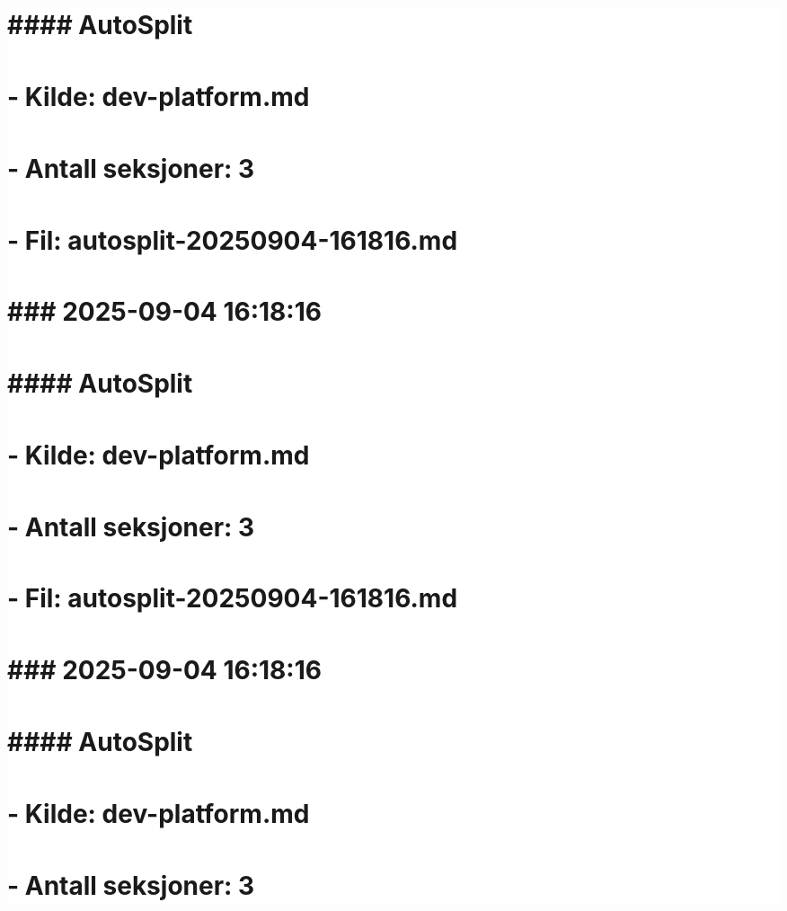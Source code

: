 # \#### AutoSplit

# \- Kilde: dev-platform.md

# \- Antall seksjoner: 3

# \- Fil: autosplit-20250904-161816.md

#

#

#

#

# \### 2025-09-04 16:18:16

# \#### AutoSplit

# \- Kilde: dev-platform.md

# \- Antall seksjoner: 3

# \- Fil: autosplit-20250904-161816.md

#

#

#

#

# \### 2025-09-04 16:18:16

# \#### AutoSplit

# \- Kilde: dev-platform.md

# \- Antall seksjoner: 3

